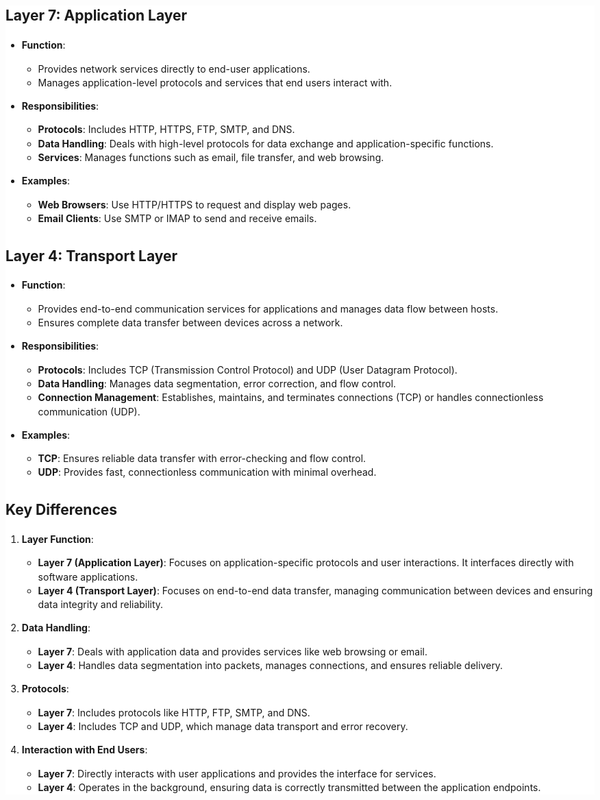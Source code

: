 ## Layer 7: Application Layer

- **Function**: 
  - Provides network services directly to end-user applications.
  - Manages application-level protocols and services that end users interact with.

- **Responsibilities**:
  - **Protocols**: Includes HTTP, HTTPS, FTP, SMTP, and DNS.
  - **Data Handling**: Deals with high-level protocols for data exchange and application-specific functions.
  - **Services**: Manages functions such as email, file transfer, and web browsing.

- **Examples**:
  - **Web Browsers**: Use HTTP/HTTPS to request and display web pages.
  - **Email Clients**: Use SMTP or IMAP to send and receive emails.

## Layer 4: Transport Layer

- **Function**:
  - Provides end-to-end communication services for applications and manages data flow between hosts.
  - Ensures complete data transfer between devices across a network.

- **Responsibilities**:
  - **Protocols**: Includes TCP (Transmission Control Protocol) and UDP (User Datagram Protocol).
  - **Data Handling**: Manages data segmentation, error correction, and flow control.
  - **Connection Management**: Establishes, maintains, and terminates connections (TCP) or handles connectionless communication (UDP).

- **Examples**:
  - **TCP**: Ensures reliable data transfer with error-checking and flow control.
  - **UDP**: Provides fast, connectionless communication with minimal overhead.

## Key Differences

1. **Layer Function**:
   - **Layer 7 (Application Layer)**: Focuses on application-specific protocols and user interactions. It interfaces directly with software applications.
   - **Layer 4 (Transport Layer)**: Focuses on end-to-end data transfer, managing communication between devices and ensuring data integrity and reliability.

2. **Data Handling**:
   - **Layer 7**: Deals with application data and provides services like web browsing or email.
   - **Layer 4**: Handles data segmentation into packets, manages connections, and ensures reliable delivery.

3. **Protocols**:
   - **Layer 7**: Includes protocols like HTTP, FTP, SMTP, and DNS.
   - **Layer 4**: Includes TCP and UDP, which manage data transport and error recovery.

4. **Interaction with End Users**:
   - **Layer 7**: Directly interacts with user applications and provides the interface for services.
   - **Layer 4**: Operates in the background, ensuring data is correctly transmitted between the application endpoints.
